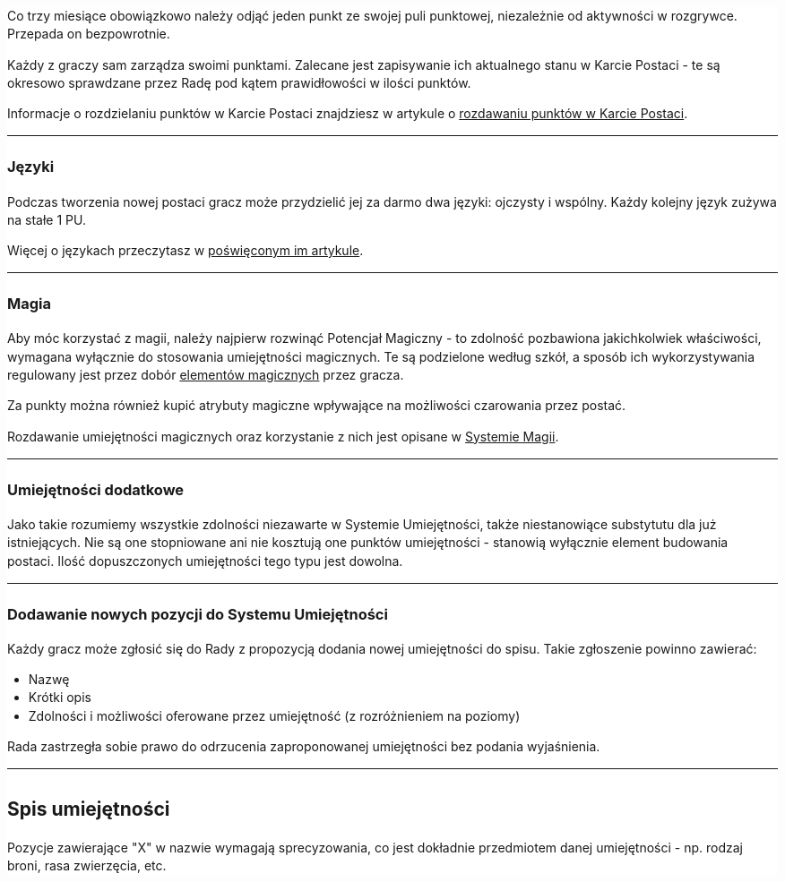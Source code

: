 Co trzy miesiące obowiązkowo należy odjąć jeden punkt ze swojej puli punktowej, niezależnie od aktywności w rozgrywce. Przepada on bezpowrotnie.

Każdy z graczy sam zarządza swoimi punktami. Zalecane jest zapisywanie ich aktualnego stanu w Karcie Postaci - te są okresowo sprawdzane przez Radę pod kątem prawidłowości w ilości punktów.

Informacje o rozdzielaniu punktów w Karcie Postaci znajdziesz w artykule o [rozdawaniu punktów w Karcie Postaci](https://nerthuswiki.github.io/CommonWiki/files/ups.html).

***

### Języki ###
Podczas tworzenia nowej postaci gracz może przydzielić jej za darmo dwa języki: ojczysty i wspólny. Każdy kolejny język zużywa na stałe 1 PU.

Więcej o językach przeczytasz w [poświęconym im artykule](https://nerthuswiki.github.io/CommonWiki/files/ups.html).

***

### Magia ###
Aby móc korzystać z magii, należy najpierw rozwinąć Potencjał Magiczny - to zdolność pozbawiona jakichkolwiek właściwości, wymagana wyłącznie do stosowania umiejętności magicznych. Te są podzielone według szkół, a sposób ich wykorzystywania regulowany jest przez dobór [elementów magicznych](https://nerthuswiki.github.io/CommonWiki/files/ups.html) przez gracza.

Za punkty można również kupić atrybuty magiczne wpływające na możliwości czarowania przez postać.

Rozdawanie umiejętności magicznych oraz korzystanie z nich jest opisane w [Systemie Magii](https://nerthuswiki.github.io/CommonWiki/files/ups.html).

***

### Umiejętności dodatkowe ###
Jako takie rozumiemy wszystkie zdolności niezawarte w Systemie Umiejętności, także niestanowiące substytutu dla już istniejących. Nie są one stopniowane ani nie kosztują one punktów umiejętności - stanowią wyłącznie element budowania postaci. Ilość dopuszczonych umiejętności tego typu jest dowolna.

***

### Dodawanie nowych pozycji do Systemu Umiejętności ###
Każdy gracz może zgłosić się do Rady z propozycją dodania nowej umiejętności do spisu. Takie zgłoszenie powinno zawierać:
+ Nazwę
+ Krótki opis
+ Zdolności i możliwości oferowane przez umiejętność (z rozróżnieniem na poziomy)

Rada zastrzegła sobie prawo do odrzucenia zaproponowanej umiejętności bez podania wyjaśnienia.

***

## Spis umiejętności ##
Pozycje zawierające "X" w nazwie wymagają sprecyzowania, co jest dokładnie przedmiotem danej umiejętności - np. rodzaj broni, rasa zwierzęcia, etc.

